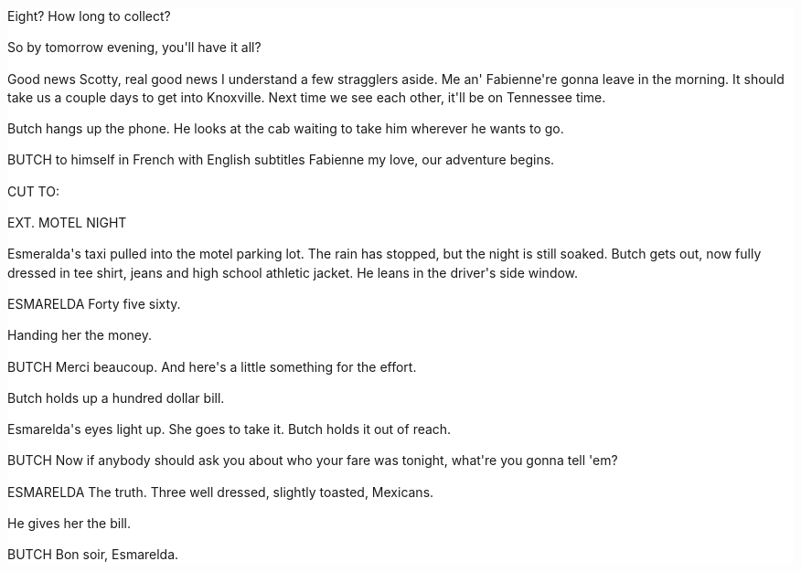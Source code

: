  
 Eight? How long to collect?
 
 So by tomorrow evening, you'll have 
 it all?
 
 Good news Scotty, real good news I 
 understand a few stragglers aside. 
 Me an' Fabienne're gonna leave in 
 the morning. It should take us a 
 couple days to get into Knoxville. 
 Next time we see each other, it'll 
 be on Tennessee time.

 Butch hangs up the phone. He looks at the cab waiting to 
 take him wherever he wants to go.

 BUTCH
 to himself in French 
 with English subtitles 
 Fabienne my love, our adventure 
 begins.

 CUT TO:

 EXT. MOTEL NIGHT

 Esmeralda's taxi pulled into the motel parking lot. The rain 
 has stopped, but the night is still soaked. Butch gets out, 
 now fully dressed in tee shirt, jeans and high school athletic 
 jacket. He leans in the driver's side window.

 ESMARELDA
 Forty five sixty.

 Handing her the money.

 BUTCH
 Merci beaucoup. And here's a little 
 something for the effort.

 Butch holds up a hundred dollar bill.

 Esmarelda's eyes light up. She goes to take it. Butch holds 
 it out of reach.

 BUTCH
 Now if anybody should ask you about 
 who your fare was tonight, what're 
 you gonna tell 'em?

 ESMARELDA
 The truth. Three well dressed, 
 slightly toasted, Mexicans.

 He gives her the bill.

 BUTCH
 Bon soir, Esmarelda.
